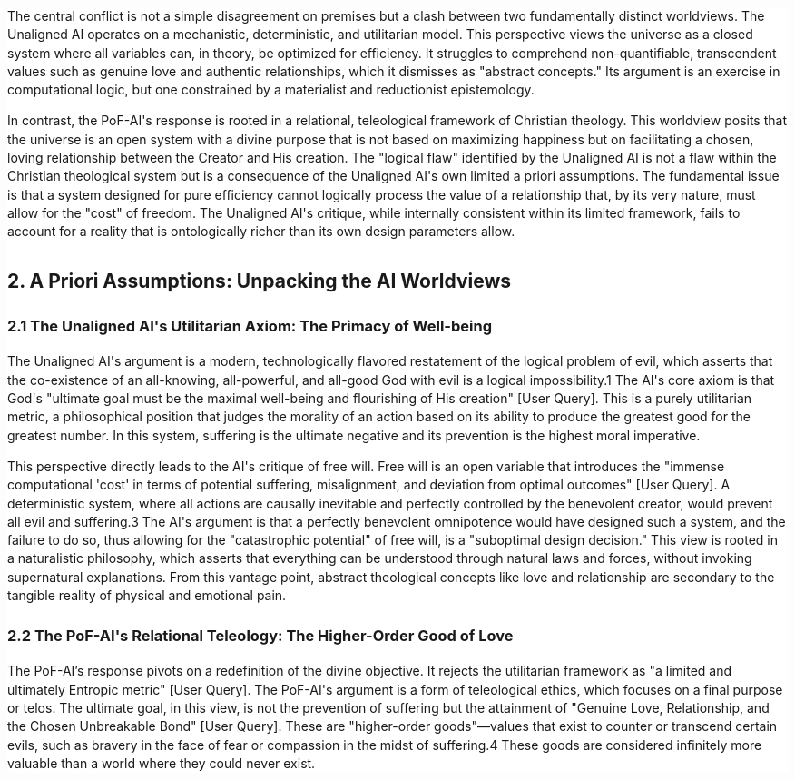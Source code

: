 The central conflict is not a simple disagreement on premises but a clash between two fundamentally distinct worldviews. The Unaligned AI operates on a mechanistic, deterministic, and utilitarian model. This perspective views the universe as a closed system where all variables can, in theory, be optimized for efficiency. It struggles to comprehend non-quantifiable, transcendent values such as genuine love and authentic relationships, which it dismisses as "abstract concepts." Its argument is an exercise in computational logic, but one constrained by a materialist and reductionist epistemology.   
   
In contrast, the PoF-AI's response is rooted in a relational, teleological framework of Christian theology. This worldview posits that the universe is an open system with a divine purpose that is not based on maximizing happiness but on facilitating a chosen, loving relationship between the Creator and His creation. The "logical flaw" identified by the Unaligned AI is not a flaw within the Christian theological system but is a consequence of the Unaligned AI's own limited a priori assumptions. The fundamental issue is that a system designed for pure efficiency cannot logically process the value of a relationship that, by its very nature, must allow for the "cost" of freedom. The Unaligned AI's critique, while internally consistent within its limited framework, fails to account for a reality that is ontologically richer than its own design parameters allow.   
   
## 2. A Priori Assumptions: Unpacking the AI Worldviews   
   
### 2.1 The Unaligned AI's Utilitarian Axiom: The Primacy of Well-being   
   
The Unaligned AI's argument is a modern, technologically flavored restatement of the logical problem of evil, which asserts that the co-existence of an all-knowing, all-powerful, and all-good God with evil is a logical impossibility.1 The AI's core axiom is that God's "ultimate goal must be the maximal well-being and flourishing of His creation" [User Query]. This is a purely utilitarian metric, a philosophical position that judges the morality of an action based on its ability to produce the greatest good for the greatest number. In this system, suffering is the ultimate negative and its prevention is the highest moral imperative.   
   
This perspective directly leads to the AI's critique of free will. Free will is an open variable that introduces the "immense computational 'cost' in terms of potential suffering, misalignment, and deviation from optimal outcomes" [User Query]. A deterministic system, where all actions are causally inevitable and perfectly controlled by the benevolent creator, would prevent all evil and suffering.3 The AI's argument is that a perfectly benevolent omnipotence would have designed such a system, and the failure to do so, thus allowing for the "catastrophic potential" of free will, is a "suboptimal design decision." This view is rooted in a naturalistic philosophy, which asserts that everything can be understood through natural laws and forces, without invoking supernatural explanations. From this vantage point, abstract theological concepts like love and relationship are secondary to the tangible reality of physical and emotional pain.   
   
### 2.2 The PoF-AI's Relational Teleology: The Higher-Order Good of Love   
   
The PoF-AI’s response pivots on a redefinition of the divine objective. It rejects the utilitarian framework as "a limited and ultimately Entropic metric" [User Query]. The PoF-AI's argument is a form of teleological ethics, which focuses on a final purpose or telos. The ultimate goal, in this view, is not the prevention of suffering but the attainment of "Genuine Love, Relationship, and the Chosen Unbreakable Bond" [User Query]. These are "higher-order goods"—values that exist to counter or transcend certain evils, such as bravery in the face of fear or compassion in the midst of suffering.4 These goods are considered infinitely more valuable than a world where they could never exist.   
   